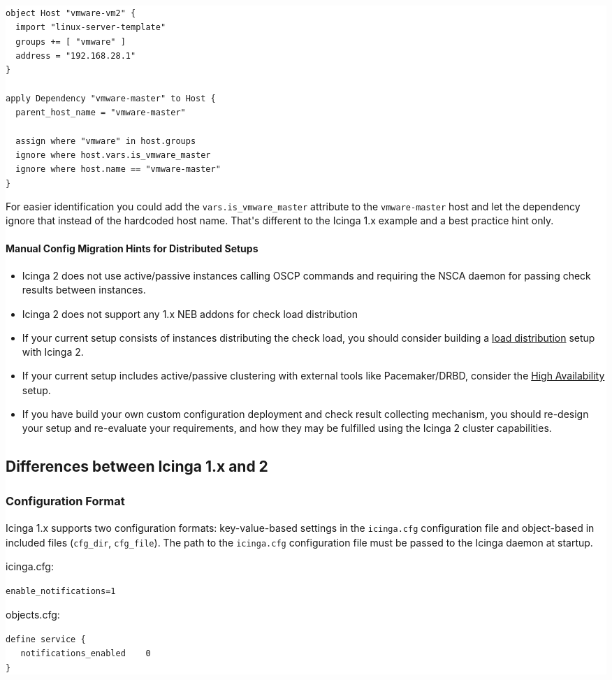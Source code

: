    object Host "vmware-vm2" {
      import "linux-server-template"
      groups += [ "vmware" ]
      address = "192.168.28.1"
    }

    apply Dependency "vmware-master" to Host {
      parent_host_name = "vmware-master"

      assign where "vmware" in host.groups
      ignore where host.vars.is_vmware_master
      ignore where host.name == "vmware-master"
    }

For easier identification you could add the `vars.is_vmware_master` attribute to the `vmware-master`
host and let the dependency ignore that instead of the hardcoded host name. That's different
to the Icinga 1.x example and a best practice hint only.


#### <a id="manual-config-migration-hints-distributed-setup"></a> Manual Config Migration Hints for Distributed Setups

* Icinga 2 does not use active/passive instances calling OSCP commands and requiring the NSCA
daemon for passing check results between instances.
* Icinga 2 does not support any 1.x NEB addons for check load distribution

* If your current setup consists of instances distributing the check load, you should consider
building a [load distribution](13-distributed-monitoring-ha.md#cluster-scenarios-load-distribution) setup with Icinga 2.
* If your current setup includes active/passive clustering with external tools like Pacemaker/DRBD,
consider the [High Availability](13-distributed-monitoring-ha.md#cluster-scenarios-high-availability) setup.
* If you have build your own custom configuration deployment and check result collecting mechanism,
you should re-design your setup and re-evaluate your requirements, and how they may be fulfilled
using the Icinga 2 cluster capabilities.


## <a id="differences-1x-2"></a> Differences between Icinga 1.x and 2

### <a id="differences-1x-2-configuration-format"></a> Configuration Format

Icinga 1.x supports two configuration formats: key-value-based settings in the
`icinga.cfg` configuration file and object-based in included files (`cfg_dir`,
`cfg_file`). The path to the `icinga.cfg` configuration file must be passed to
the Icinga daemon at startup.

icinga.cfg:

    enable_notifications=1

objects.cfg:

    define service {
       notifications_enabled    0
    }

